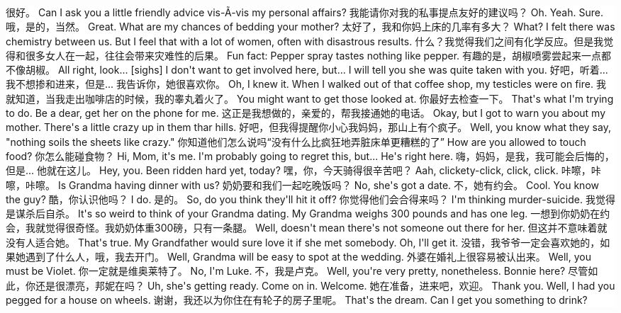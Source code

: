 很好。
Can I ask you a little friendly advice vis-Ã-vis my personal affairs?
我能请你对我的私事提点友好的建议吗？
Oh. Yeah. Sure.
哦，是的，当然。
Great. What are my chances of bedding your mother?
太好了，我和你妈上床的几率有多大？
What? I felt there was chemistry between us. But I feel that with a lot of women, often with disastrous results.
什么？我觉得我们之间有化学反应。但是我觉得和很多女人在一起，往往会带来灾难性的后果。
Fun fact: Pepper spray tastes nothing like pepper.
有趣的是，胡椒喷雾尝起来一点都不像胡椒。
All right, look... [sighs] I don't want to get involved here, but... I will tell you she was quite taken with you.
好吧，听着... 我不想掺和进来，但是... 我告诉你，她很喜欢你。
Oh, I knew it. When I walked out of that coffee shop, my testicles were on fire.
我就知道，当我走出咖啡店的时候，我的睾丸着火了。
You might want to get those looked at.
你最好去检查一下。
That's what I'm trying to do. Be a dear, get her on the phone for me.
这正是我想做的，亲爱的，帮我接通她的电话。
Okay, but I got to warn you about my mother. There's a little crazy up in them thar hills.
好吧，但我得提醒你小心我妈妈，那山上有个疯子。
Well, you know what they say, "nothing soils the sheets like crazy."
你知道他们怎么说吗“没有什么比疯狂地弄脏床单更糟糕的了”
How are you allowed to touch food?
你怎么能碰食物？
Hi, Mom, it's me. I'm probably going to regret this, but... He's right here.
嗨，妈妈，是我，我可能会后悔的，但是... 他就在这儿。
Hey, you. Been ridden hard yet, today?
嘿，你，今天骑得很辛苦吧？
Aah, clickety-click, click, click.
咔嚓，咔嚓，咔嚓。
Is Grandma having dinner with us?
奶奶要和我们一起吃晚饭吗？
No, she's got a date.
不，她有约会。
Cool. You know the guy?
酷，你认识他吗？
I do.
是的。
So, do you think they'll hit it off?
你觉得他们会合得来吗？
I'm thinking murder-suicide.
我觉得是谋杀后自杀。
It's so weird to think of your Grandma dating. My Grandma weighs 300 pounds and has one leg.
一想到你奶奶在约会，我就觉得很奇怪。我奶奶体重300磅，只有一条腿。
Well, doesn't mean there's not someone out there for her.
但这并不意味着就没有人适合她。
That's true. My Grandfather would sure love it if she met somebody. Oh, I'll get it.
没错，我爷爷一定会喜欢她的，如果她遇到了什么人，哦，我去开门。
Well, Grandma will be easy to spot at the wedding.
外婆在婚礼上很容易被认出来。
Well, you must be Violet.
你一定就是维奥莱特了。
No, I'm Luke.
不，我是卢克。
Well, you're very pretty, nonetheless. Bonnie here?
尽管如此，你还是很漂亮，邦妮在吗？
Uh, she's getting ready. Come on in. Welcome.
她在准备，进来吧，欢迎。
Thank you. Well, I had you pegged for a house on wheels.
谢谢，我还以为你住在有轮子的房子里呢。
That's the dream. Can I get you something to drink?